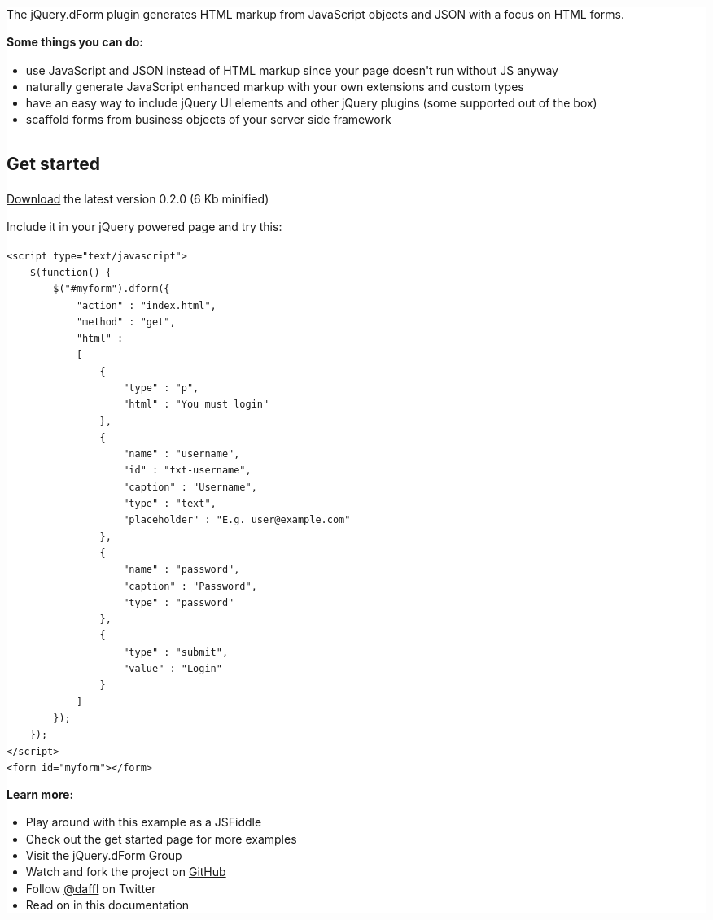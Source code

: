 The jQuery.dForm plugin generates HTML markup from JavaScript objects and [JSON](http://json.org)
with a focus on HTML forms.

__Some things you can do:__

* use JavaScript and JSON instead of HTML markup since your page doesn't run without JS anyway
* naturally generate JavaScript enhanced markup with your own extensions and custom types
* have an easy way to include jQuery UI elements and other jQuery plugins (some supported out of the box)
* scaffold forms from business objects of your server side framework

## Get started

[Download](http://github.com/downloads/daffl/jquery.dform/jquery.dform-0.1.4.tar.gz)
the latest version 0.2.0 (6 Kb minified)

Include it in your jQuery powered page and try this:

	<script type="text/javascript">
		$(function() {
			$("#myform").dform({
			    "action" : "index.html",
			    "method" : "get",
			    "html" :
			    [
			        {
			            "type" : "p",
			            "html" : "You must login"
			        },
			        {
			            "name" : "username",
			            "id" : "txt-username",
			            "caption" : "Username",
			            "type" : "text",
			            "placeholder" : "E.g. user@example.com"
			        },
			        {
			            "name" : "password",
			            "caption" : "Password",
			            "type" : "password"
			        },
			        {
			            "type" : "submit",
			            "value" : "Login"
			        }
			    ]
			});
		});
	</script>
	<form id="myform"></form>

__Learn more:__

* Play around with this example as a JSFiddle
* Check out the get started page for more examples
* Visit the [jQuery.dForm Group](http://groups.google.com/group/jquery-dform)
* Watch and fork the project on [GitHub](http://github.com/daffl/jquery.dform/)
* Follow [@daffl](http://twitter.com/daffl) on Twitter
* Read on in this documentation
